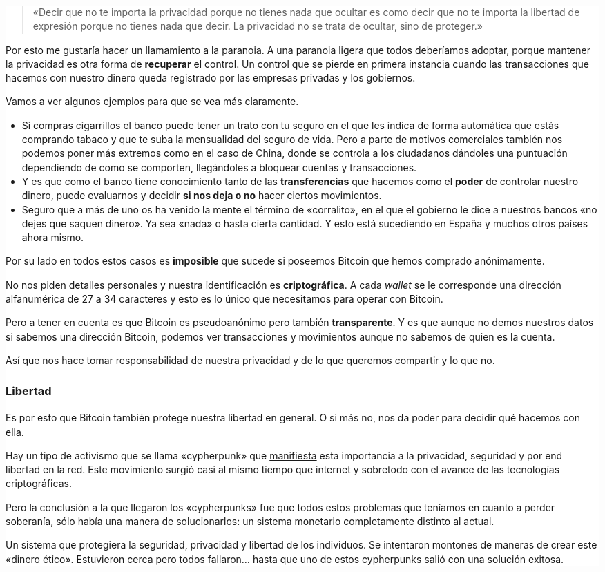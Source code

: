 > «Decir que no te importa la privacidad porque no tienes nada que ocultar es como decir que no te importa la libertad de expresión porque no tienes nada que decir. La privacidad no se trata de ocultar, sino de proteger.»

Por esto me gustaría hacer un llamamiento a la paranoia. A una paranoia ligera que todos deberíamos adoptar, porque mantener la privacidad es otra forma de **recuperar** el control. Un control que se pierde en primera instancia cuando las transacciones que hacemos con nuestro dinero queda registrado por las empresas privadas y los gobiernos.

Vamos a ver algunos ejemplos para que se vea más claramente.

- Si compras cigarrillos el banco puede tener un trato con tu seguro en el que les indica de forma automática que estás comprando tabaco y que te suba la mensualidad del seguro de vida. Pero a parte de motivos comerciales también nos podemos poner más extremos como en el caso de China, donde se controla a los ciudadanos dándoles una [puntuación](https://time.com/collection/davos-2019/5502592/china-social-credit-score/) dependiendo de como se comporten, llegándoles a bloquear cuentas y transacciones.
- Y es que como el banco tiene conocimiento tanto de las **transferencias** que hacemos como el **poder** de controlar nuestro dinero, puede evaluarnos y decidir **si nos deja o no** hacer ciertos movimientos.
- Seguro que a más de uno os ha venido la mente el término de «corralito», en el que el gobierno le dice a nuestros bancos «no dejes que saquen dinero». Ya sea «nada» o hasta cierta cantidad. Y esto está sucediendo en España y muchos otros países ahora mismo.

Por su lado en todos estos casos es **imposible** que sucede si poseemos Bitcoin que hemos comprado anónimamente.

No nos piden detalles personales y nuestra identificación es **criptográfica**. A cada _wallet_ se le corresponde una dirección alfanumérica de 27 a 34 caracteres y esto es lo único que necesitamos para operar con Bitcoin.

Pero a tener en cuenta es que Bitcoin es pseudoanónimo pero también **transparente**. Y es que aunque no demos nuestros datos si sabemos una dirección Bitcoin, podemos ver transacciones y movimientos aunque no sabemos de quien es la cuenta.

Así que nos hace tomar responsabilidad de nuestra privacidad y de lo que queremos compartir y lo que no.

### Libertad

Es por esto que Bitcoin también protege nuestra libertad en general. O si más no, nos da poder para decidir qué hacemos con ella.

Hay un tipo de activismo que se llama «cypherpunk» que [manifiesta](https://www.activism.net/cypherpunk/manifesto.html) esta importancia a la privacidad, seguridad y por end libertad en la red. Este movimiento surgió casi al mismo tiempo que internet y sobretodo con el avance de las tecnologías criptográficas.

Pero la conclusión a la que llegaron los «cypherpunks» fue que todos estos problemas que teníamos en cuanto a perder soberanía, sólo había una manera de solucionarlos: un sistema monetario completamente distinto al actual.

Un sistema que protegiera la seguridad, privacidad y libertad de los individuos. Se intentaron montones de maneras de crear este «dinero ético». Estuvieron cerca pero todos fallaron… hasta que uno de estos cypherpunks salió con una solución exitosa.
